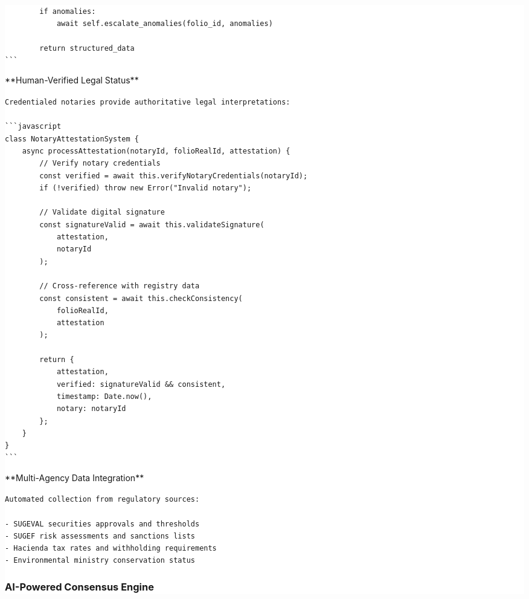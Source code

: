             if anomalies:
                await self.escalate_anomalies(folio_id, anomalies)
            
            return structured_data
    ```
  </TabItem>
  
  <TabItem label="Notary Attestations">
    **Human-Verified Legal Status**
    
    Credentialed notaries provide authoritative legal interpretations:
    
    ```javascript
    class NotaryAttestationSystem {
        async processAttestation(notaryId, folioRealId, attestation) {
            // Verify notary credentials
            const verified = await this.verifyNotaryCredentials(notaryId);
            if (!verified) throw new Error("Invalid notary");
            
            // Validate digital signature
            const signatureValid = await this.validateSignature(
                attestation, 
                notaryId
            );
            
            // Cross-reference with registry data
            const consistent = await this.checkConsistency(
                folioRealId, 
                attestation
            );
            
            return {
                attestation,
                verified: signatureValid && consistent,
                timestamp: Date.now(),
                notary: notaryId
            };
        }
    }
    ```
  </TabItem>
  
  <TabItem label="Regulatory Feeds">
    **Multi-Agency Data Integration**
    
    Automated collection from regulatory sources:
    
    - SUGEVAL securities approvals and thresholds
    - SUGEF risk assessments and sanctions lists
    - Hacienda tax rates and withholding requirements
    - Environmental ministry conservation status
  </TabItem>
</Tabs>

### AI-Powered Consensus Engine
